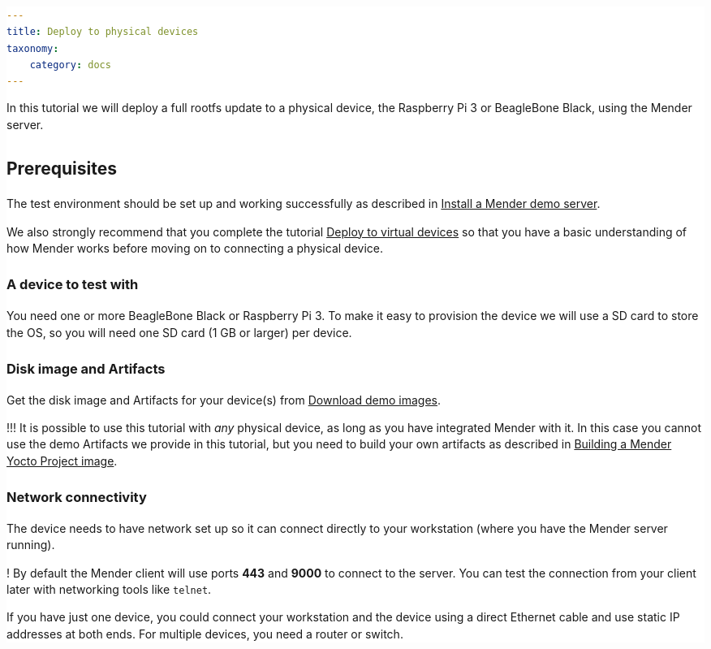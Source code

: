 ```yaml
---
title: Deploy to physical devices
taxonomy:
    category: docs
---
```


In this tutorial we will deploy a full rootfs update to
a physical device, the Raspberry Pi 3 or BeagleBone Black, using the
Mender server.

## Prerequisites

The test environment should be set up and working successfully
as described in [Install a Mender demo server](../create-a-test-environment).

We also strongly recommend that you complete the tutorial
[Deploy to virtual devices](../deploy-to-virtual-devices) so
that you have a basic understanding of how Mender works
before moving on to connecting a physical device.


### A device to test with
You need one or more BeagleBone Black or Raspberry Pi 3.
To make it easy to provision the device we will use
a SD card to store the OS, so you will need one SD card
(1 GB or larger) per device.

### Disk image and Artifacts

Get the disk image and Artifacts for your device(s) from [Download demo images](../download-test-images).

!!! It is possible to use this tutorial with *any* physical device, as long as you have integrated Mender with it. In this case you cannot use the demo Artifacts we provide in this tutorial, but you need to build your own artifacts as described in [Building a Mender Yocto Project image](../../artifacts/building-mender-yocto-image).


### Network connectivity

The device needs to have network set up
so it can connect directly to your workstation
(where you have the Mender server running).

! By default the Mender client will use ports **443** and **9000** to connect to the server. You can test the connection from your client later with networking tools like `telnet`.

If you have just one device, you could connect your
workstation and the device using a direct
Ethernet cable and use static IP addresses at both ends.
For multiple devices, you need a router or switch.
